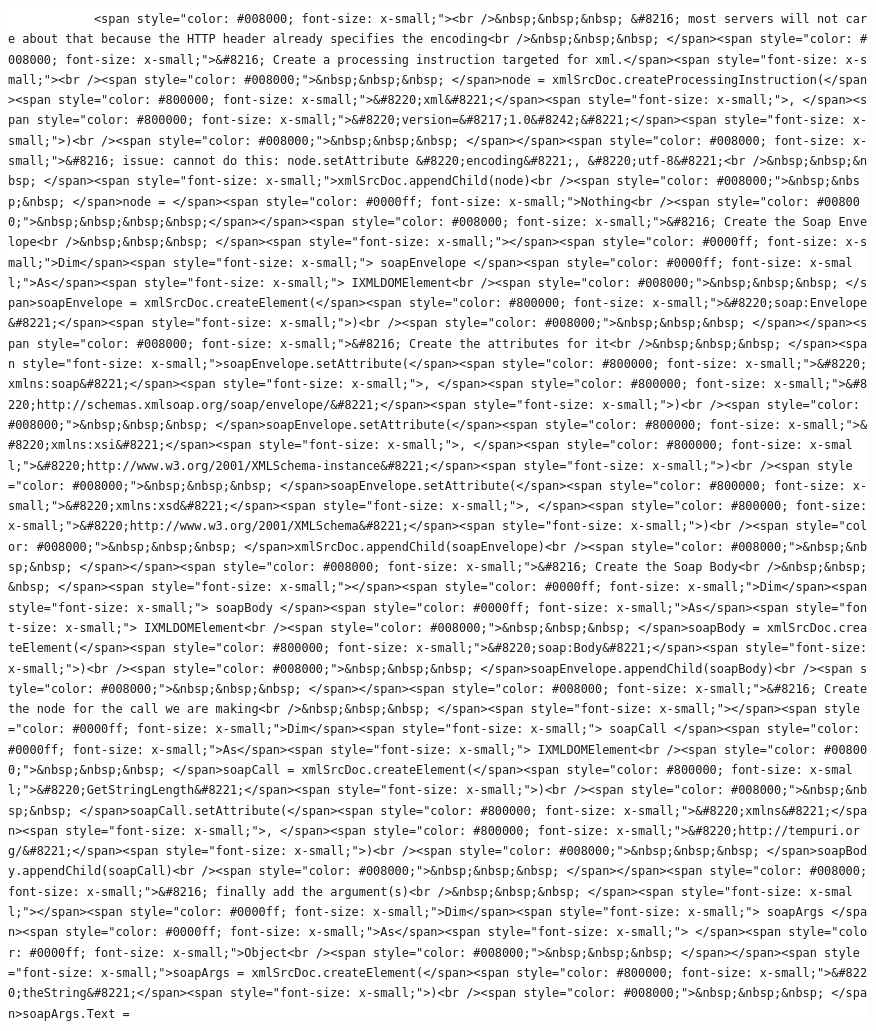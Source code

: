                 <span style="color: #008000; font-size: x-small;"><br />&nbsp;&nbsp;&nbsp; &#8216; most servers will not care about that because the HTTP header already specifies the encoding<br />&nbsp;&nbsp;&nbsp; </span><span style="color: #008000; font-size: x-small;">&#8216; Create a processing instruction targeted for xml.</span><span style="font-size: x-small;"><br /><span style="color: #008000;">&nbsp;&nbsp;&nbsp; </span>node = xmlSrcDoc.createProcessingInstruction(</span><span style="color: #800000; font-size: x-small;">&#8220;xml&#8221;</span><span style="font-size: x-small;">, </span><span style="color: #800000; font-size: x-small;">&#8220;version=&#8217;1.0&#8242;&#8221;</span><span style="font-size: x-small;">)<br /><span style="color: #008000;">&nbsp;&nbsp;&nbsp; </span></span><span style="color: #008000; font-size: x-small;">&#8216; issue: cannot do this: node.setAttribute &#8220;encoding&#8221;, &#8220;utf-8&#8221;<br />&nbsp;&nbsp;&nbsp; </span><span style="font-size: x-small;">xmlSrcDoc.appendChild(node)<br /><span style="color: #008000;">&nbsp;&nbsp;&nbsp; </span>node = </span><span style="color: #0000ff; font-size: x-small;">Nothing<br /><span style="color: #008000;">&nbsp;&nbsp;&nbsp;&nbsp;</span></span><span style="color: #008000; font-size: x-small;">&#8216; Create the Soap Envelope<br />&nbsp;&nbsp;&nbsp; </span><span style="font-size: x-small;"></span><span style="color: #0000ff; font-size: x-small;">Dim</span><span style="font-size: x-small;"> soapEnvelope </span><span style="color: #0000ff; font-size: x-small;">As</span><span style="font-size: x-small;"> IXMLDOMElement<br /><span style="color: #008000;">&nbsp;&nbsp;&nbsp; </span>soapEnvelope = xmlSrcDoc.createElement(</span><span style="color: #800000; font-size: x-small;">&#8220;soap:Envelope&#8221;</span><span style="font-size: x-small;">)<br /><span style="color: #008000;">&nbsp;&nbsp;&nbsp; </span></span><span style="color: #008000; font-size: x-small;">&#8216; Create the attributes for it<br />&nbsp;&nbsp;&nbsp; </span><span style="font-size: x-small;">soapEnvelope.setAttribute(</span><span style="color: #800000; font-size: x-small;">&#8220;xmlns:soap&#8221;</span><span style="font-size: x-small;">, </span><span style="color: #800000; font-size: x-small;">&#8220;http://schemas.xmlsoap.org/soap/envelope/&#8221;</span><span style="font-size: x-small;">)<br /><span style="color: #008000;">&nbsp;&nbsp;&nbsp; </span>soapEnvelope.setAttribute(</span><span style="color: #800000; font-size: x-small;">&#8220;xmlns:xsi&#8221;</span><span style="font-size: x-small;">, </span><span style="color: #800000; font-size: x-small;">&#8220;http://www.w3.org/2001/XMLSchema-instance&#8221;</span><span style="font-size: x-small;">)<br /><span style="color: #008000;">&nbsp;&nbsp;&nbsp; </span>soapEnvelope.setAttribute(</span><span style="color: #800000; font-size: x-small;">&#8220;xmlns:xsd&#8221;</span><span style="font-size: x-small;">, </span><span style="color: #800000; font-size: x-small;">&#8220;http://www.w3.org/2001/XMLSchema&#8221;</span><span style="font-size: x-small;">)<br /><span style="color: #008000;">&nbsp;&nbsp;&nbsp; </span>xmlSrcDoc.appendChild(soapEnvelope)<br /><span style="color: #008000;">&nbsp;&nbsp;&nbsp; </span></span><span style="color: #008000; font-size: x-small;">&#8216; Create the Soap Body<br />&nbsp;&nbsp;&nbsp; </span><span style="font-size: x-small;"></span><span style="color: #0000ff; font-size: x-small;">Dim</span><span style="font-size: x-small;"> soapBody </span><span style="color: #0000ff; font-size: x-small;">As</span><span style="font-size: x-small;"> IXMLDOMElement<br /><span style="color: #008000;">&nbsp;&nbsp;&nbsp; </span>soapBody = xmlSrcDoc.createElement(</span><span style="color: #800000; font-size: x-small;">&#8220;soap:Body&#8221;</span><span style="font-size: x-small;">)<br /><span style="color: #008000;">&nbsp;&nbsp;&nbsp; </span>soapEnvelope.appendChild(soapBody)<br /><span style="color: #008000;">&nbsp;&nbsp;&nbsp; </span></span><span style="color: #008000; font-size: x-small;">&#8216; Create the node for the call we are making<br />&nbsp;&nbsp;&nbsp; </span><span style="font-size: x-small;"></span><span style="color: #0000ff; font-size: x-small;">Dim</span><span style="font-size: x-small;"> soapCall </span><span style="color: #0000ff; font-size: x-small;">As</span><span style="font-size: x-small;"> IXMLDOMElement<br /><span style="color: #008000;">&nbsp;&nbsp;&nbsp; </span>soapCall = xmlSrcDoc.createElement(</span><span style="color: #800000; font-size: x-small;">&#8220;GetStringLength&#8221;</span><span style="font-size: x-small;">)<br /><span style="color: #008000;">&nbsp;&nbsp;&nbsp; </span>soapCall.setAttribute(</span><span style="color: #800000; font-size: x-small;">&#8220;xmlns&#8221;</span><span style="font-size: x-small;">, </span><span style="color: #800000; font-size: x-small;">&#8220;http://tempuri.org/&#8221;</span><span style="font-size: x-small;">)<br /><span style="color: #008000;">&nbsp;&nbsp;&nbsp; </span>soapBody.appendChild(soapCall)<br /><span style="color: #008000;">&nbsp;&nbsp;&nbsp; </span></span><span style="color: #008000; font-size: x-small;">&#8216; finally add the argument(s)<br />&nbsp;&nbsp;&nbsp; </span><span style="font-size: x-small;"></span><span style="color: #0000ff; font-size: x-small;">Dim</span><span style="font-size: x-small;"> soapArgs </span><span style="color: #0000ff; font-size: x-small;">As</span><span style="font-size: x-small;"> </span><span style="color: #0000ff; font-size: x-small;">Object<br /><span style="color: #008000;">&nbsp;&nbsp;&nbsp; </span></span><span style="font-size: x-small;">soapArgs = xmlSrcDoc.createElement(</span><span style="color: #800000; font-size: x-small;">&#8220;theString&#8221;</span><span style="font-size: x-small;">)<br /><span style="color: #008000;">&nbsp;&nbsp;&nbsp; </span>soapArgs.Text =